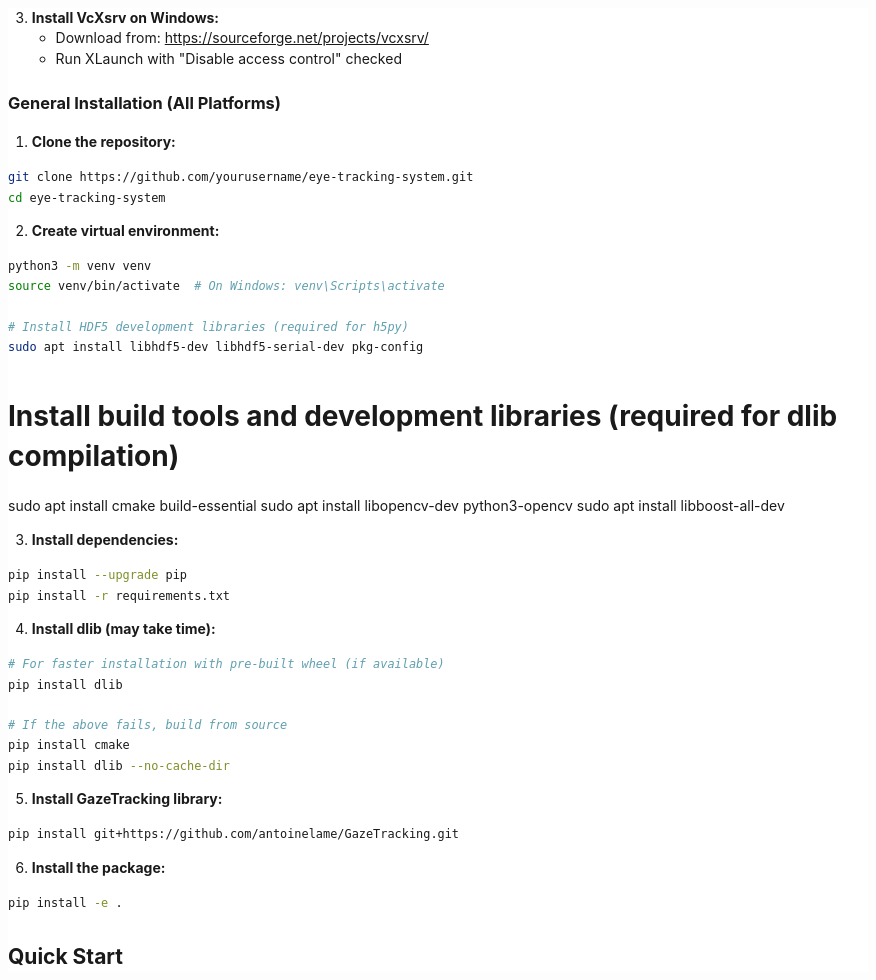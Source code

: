 3. **Install VcXsrv on Windows:**
   - Download from: https://sourceforge.net/projects/vcxsrv/
   - Run XLaunch with "Disable access control" checked

### General Installation (All Platforms)

1. **Clone the repository:**
```bash
git clone https://github.com/yourusername/eye-tracking-system.git
cd eye-tracking-system
```

2. **Create virtual environment:**
```bash
python3 -m venv venv
source venv/bin/activate  # On Windows: venv\Scripts\activate

# Install HDF5 development libraries (required for h5py)
sudo apt install libhdf5-dev libhdf5-serial-dev pkg-config

```

# Install build tools and development libraries (required for dlib compilation)
sudo apt install cmake build-essential
sudo apt install libopencv-dev python3-opencv
sudo apt install libboost-all-dev


3. **Install dependencies:**
```bash
pip install --upgrade pip
pip install -r requirements.txt
```

4. **Install dlib (may take time):**
```bash
# For faster installation with pre-built wheel (if available)
pip install dlib

# If the above fails, build from source
pip install cmake
pip install dlib --no-cache-dir
```

5. **Install GazeTracking library:**
```bash
pip install git+https://github.com/antoinelame/GazeTracking.git
```

6. **Install the package:**
```bash
pip install -e .
```

## Quick Start
